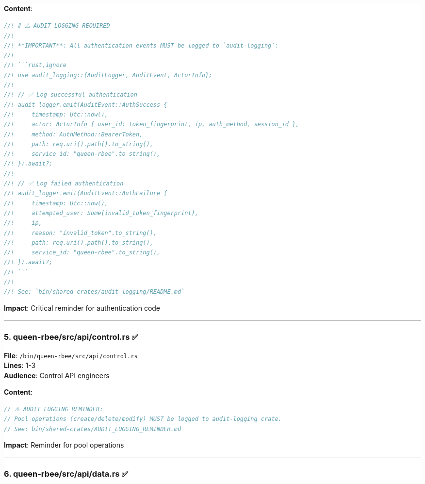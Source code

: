 **Content**:
```rust
//! # ⚠️ AUDIT LOGGING REQUIRED
//!
//! **IMPORTANT**: All authentication events MUST be logged to `audit-logging`:
//!
//! ```rust,ignore
//! use audit_logging::{AuditLogger, AuditEvent, ActorInfo};
//!
//! // ✅ Log successful authentication
//! audit_logger.emit(AuditEvent::AuthSuccess {
//!     timestamp: Utc::now(),
//!     actor: ActorInfo { user_id: token_fingerprint, ip, auth_method, session_id },
//!     method: AuthMethod::BearerToken,
//!     path: req.uri().path().to_string(),
//!     service_id: "queen-rbee".to_string(),
//! }).await?;
//!
//! // ✅ Log failed authentication
//! audit_logger.emit(AuditEvent::AuthFailure {
//!     timestamp: Utc::now(),
//!     attempted_user: Some(invalid_token_fingerprint),
//!     ip,
//!     reason: "invalid_token".to_string(),
//!     path: req.uri().path().to_string(),
//!     service_id: "queen-rbee".to_string(),
//! }).await?;
//! ```
//!
//! See: `bin/shared-crates/audit-logging/README.md`
```

**Impact**: Critical reminder for authentication code

---

### 5. queen-rbee/src/api/control.rs ✅

**File**: `/bin/queen-rbee/src/api/control.rs`  
**Lines**: 1-3  
**Audience**: Control API engineers

**Content**:
```rust
// ⚠️ AUDIT LOGGING REMINDER:
// Pool operations (create/delete/modify) MUST be logged to audit-logging crate.
// See: bin/shared-crates/AUDIT_LOGGING_REMINDER.md
```

**Impact**: Reminder for pool operations

---

### 6. queen-rbee/src/api/data.rs ✅
